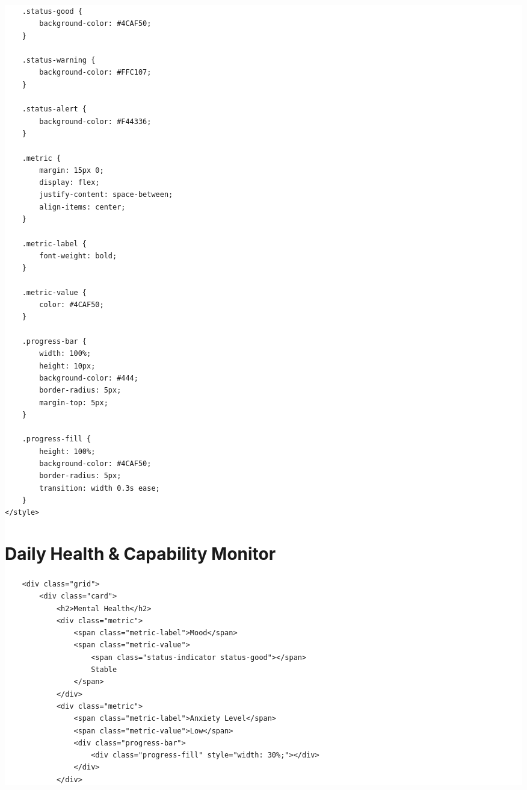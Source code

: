         .status-good {
            background-color: #4CAF50;
        }
        
        .status-warning {
            background-color: #FFC107;
        }
        
        .status-alert {
            background-color: #F44336;
        }
        
        .metric {
            margin: 15px 0;
            display: flex;
            justify-content: space-between;
            align-items: center;
        }
        
        .metric-label {
            font-weight: bold;
        }
        
        .metric-value {
            color: #4CAF50;
        }
        
        .progress-bar {
            width: 100%;
            height: 10px;
            background-color: #444;
            border-radius: 5px;
            margin-top: 5px;
        }
        
        .progress-fill {
            height: 100%;
            background-color: #4CAF50;
            border-radius: 5px;
            transition: width 0.3s ease;
        }
    </style>
</head>
<body>
    <div class="container">
        <div class="header">
            <h1>Daily Health & Capability Monitor</h1>
            <div class="date"></div>
        </div>
        
        <div class="grid">
            <div class="card">
                <h2>Mental Health</h2>
                <div class="metric">
                    <span class="metric-label">Mood</span>
                    <span class="metric-value">
                        <span class="status-indicator status-good"></span>
                        Stable
                    </span>
                </div>
                <div class="metric">
                    <span class="metric-label">Anxiety Level</span>
                    <span class="metric-value">Low</span>
                    <div class="progress-bar">
                        <div class="progress-fill" style="width: 30%;"></div>
                    </div>
                </div>